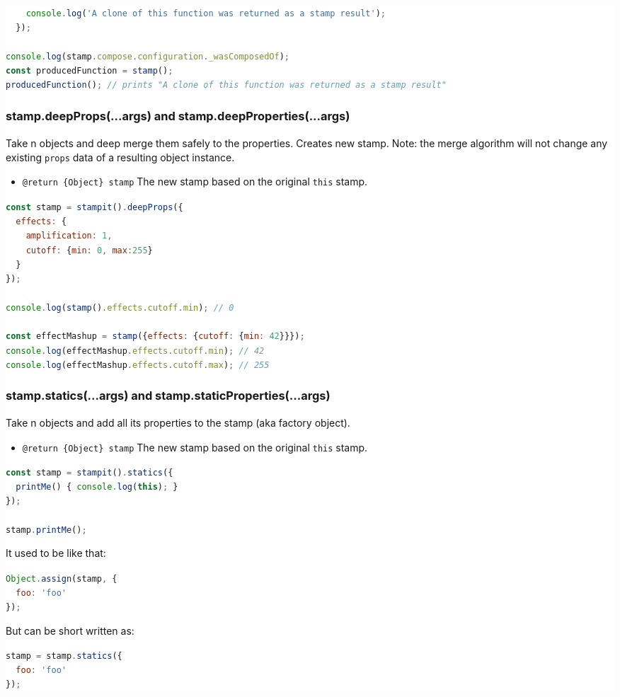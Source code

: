 ```js
    console.log('A clone of this function was returned as a stamp result');
  });

console.log(stamp.compose.configuration._wasComposedOf);
const producedFunction = stamp();
producedFunction(); // prints "A clone of this function was returned as a stamp result"
```


### stamp.deepProps(...args) and stamp.deepProperties(...args)

Take n objects and deep merge them safely to the properties. Creates new stamp.
Note: the merge algorithm will not change any existing `props` data of a resulting object instance.
* `@return {Object} stamp` The new stamp based on the original `this` stamp.


```js
const stamp = stampit().deepProps({
  effects: {
    amplification: 1,
    cutoff: {min: 0, max:255}
  }
});

console.log(stamp().effects.cutoff.min); // 0

const effectMashup = stamp({effects: {cutoff: {min: 42}}});
console.log(effectMashup.effects.cutoff.min); // 42
console.log(effectMashup.effects.cutoff.max); // 255
```


### stamp.statics(...args) and stamp.staticProperties(...args)

Take n objects and add all its properties to the stamp (aka factory object).

* `@return {Object} stamp` The new stamp based on the original `this` stamp.

```js
const stamp = stampit().statics({
  printMe() { console.log(this); }
});

stamp.printMe();
```

It used to be like that:
```js
Object.assign(stamp, {
  foo: 'foo'
});
```

But can be short written as:
```js
stamp = stamp.statics({
  foo: 'foo'
});
```
